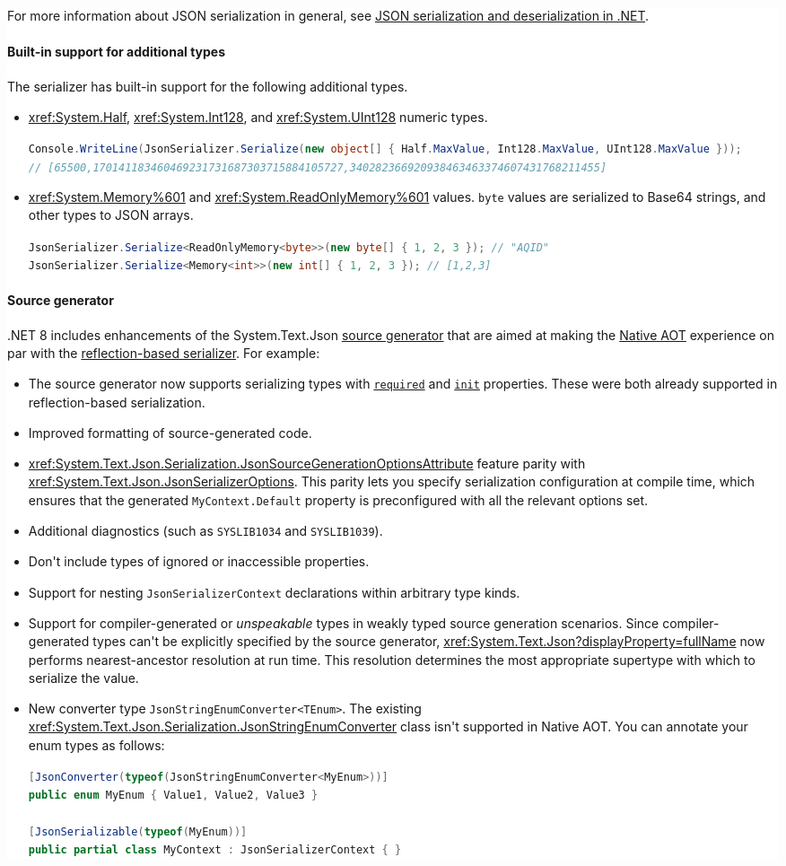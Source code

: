 For more information about JSON serialization in general, see [JSON serialization and deserialization in .NET](../../standard/serialization/system-text-json/overview.md).

#### Built-in support for additional types

The serializer has built-in support for the following additional types.

- <xref:System.Half>, <xref:System.Int128>, and <xref:System.UInt128> numeric types.

  ```csharp
  Console.WriteLine(JsonSerializer.Serialize(new object[] { Half.MaxValue, Int128.MaxValue, UInt128.MaxValue }));
  // [65500,170141183460469231731687303715884105727,340282366920938463463374607431768211455]
  ```

- <xref:System.Memory%601> and <xref:System.ReadOnlyMemory%601> values. `byte` values are serialized to Base64 strings, and other types to JSON arrays.

  ```csharp
  JsonSerializer.Serialize<ReadOnlyMemory<byte>>(new byte[] { 1, 2, 3 }); // "AQID"
  JsonSerializer.Serialize<Memory<int>>(new int[] { 1, 2, 3 }); // [1,2,3]
  ```

#### Source generator

.NET 8 includes enhancements of the System.Text.Json [source generator](../../standard/serialization/system-text-json/source-generation.md) that are aimed at making the [Native AOT](../../standard/glossary.md#native-aot) experience on par with the [reflection-based serializer](../../standard/serialization/system-text-json/source-generation-modes.md#overview). For example:

- The source generator now supports serializing types with [`required`](../../standard/serialization/system-text-json/required-properties.md) and [`init`](../../csharp/language-reference/keywords/init.md) properties. These were both already supported in reflection-based serialization.
- Improved formatting of source-generated code.
- <xref:System.Text.Json.Serialization.JsonSourceGenerationOptionsAttribute> feature parity with <xref:System.Text.Json.JsonSerializerOptions>. This parity lets you specify serialization configuration at compile time, which ensures that the generated `MyContext.Default` property is preconfigured with all the relevant options set.
- Additional diagnostics (such as `SYSLIB1034` and `SYSLIB1039`).
- Don't include types of ignored or inaccessible properties.
- Support for nesting `JsonSerializerContext` declarations within arbitrary type kinds.
- Support for compiler-generated or *unspeakable* types in weakly typed source generation scenarios. Since compiler-generated types can't be explicitly specified by the source generator, <xref:System.Text.Json?displayProperty=fullName> now performs nearest-ancestor resolution at run time. This resolution determines the most appropriate supertype with which to serialize the value.
- New converter type `JsonStringEnumConverter<TEnum>`. The existing <xref:System.Text.Json.Serialization.JsonStringEnumConverter> class isn't supported in Native AOT. You can annotate your enum types as follows:

  ```csharp
  [JsonConverter(typeof(JsonStringEnumConverter<MyEnum>))]
  public enum MyEnum { Value1, Value2, Value3 }

  [JsonSerializable(typeof(MyEnum))]
  public partial class MyContext : JsonSerializerContext { }
  ```
